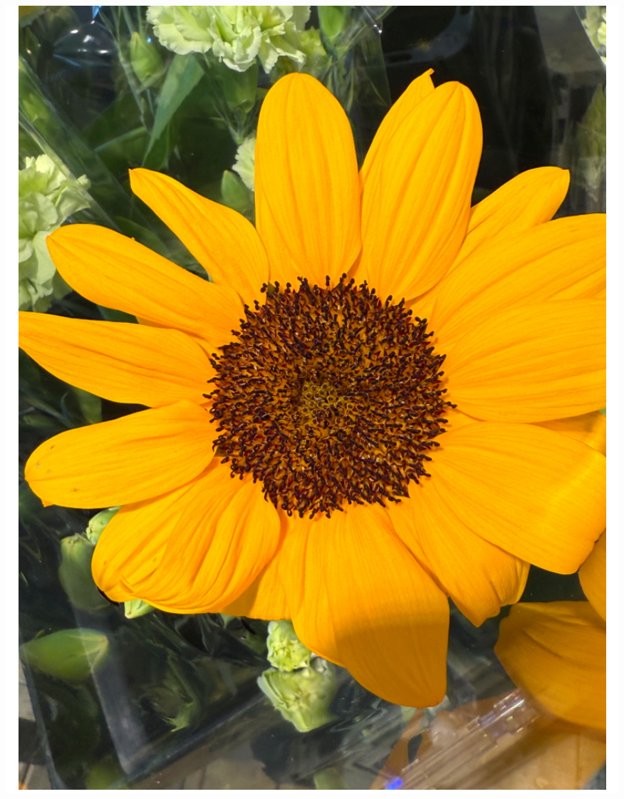 <a href="20250618_006.JPG" target="_blank"><img src="20250618_006.JPG" alt="サンプル画像" width="900" /></a>